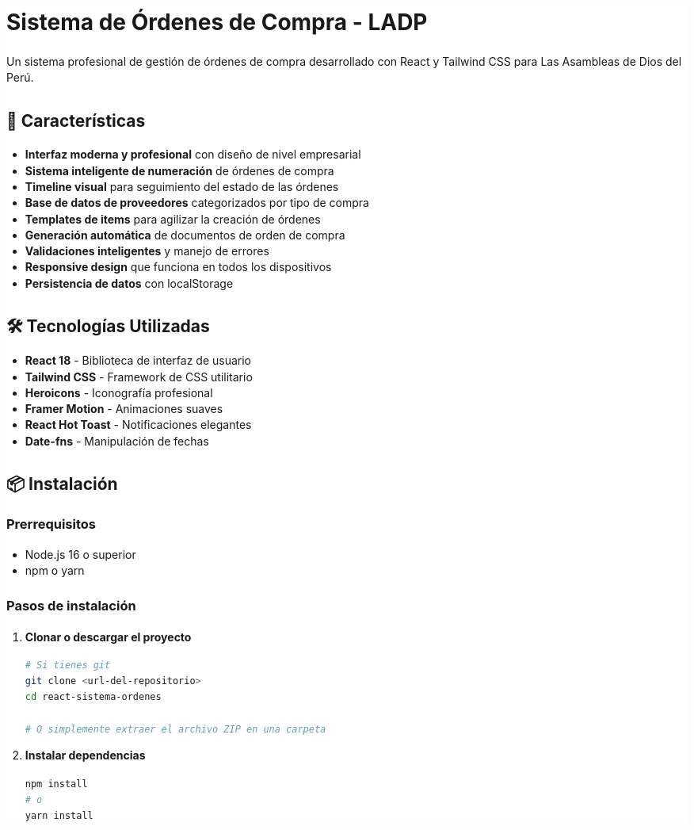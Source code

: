 # Sistema de Órdenes de Compra - LADP

Un sistema profesional de gestión de órdenes de compra desarrollado con React y Tailwind CSS para Las Asambleas de Dios del Perú.

## 🚀 Características

- **Interfaz moderna y profesional** con diseño de nivel empresarial
- **Sistema inteligente de numeración** de órdenes de compra
- **Timeline visual** para seguimiento del estado de las órdenes
- **Base de datos de proveedores** categorizados por tipo de compra
- **Templates de items** para agilizar la creación de órdenes
- **Generación automática** de documentos de orden de compra
- **Validaciones inteligentes** y manejo de errores
- **Responsive design** que funciona en todos los dispositivos
- **Persistencia de datos** con localStorage

## 🛠️ Tecnologías Utilizadas

- **React 18** - Biblioteca de interfaz de usuario
- **Tailwind CSS** - Framework de CSS utilitario
- **Heroicons** - Iconografía profesional
- **Framer Motion** - Animaciones suaves
- **React Hot Toast** - Notificaciones elegantes
- **Date-fns** - Manipulación de fechas

## 📦 Instalación

### Prerrequisitos

- Node.js 16 o superior
- npm o yarn

### Pasos de instalación

1. **Clonar o descargar el proyecto**
   ```bash
   # Si tienes git
   git clone <url-del-repositorio>
   cd react-sistema-ordenes
   
   # O simplemente extraer el archivo ZIP en una carpeta
   ```

2. **Instalar dependencias**
   ```bash
   npm install
   # o
   yarn install
   ```
